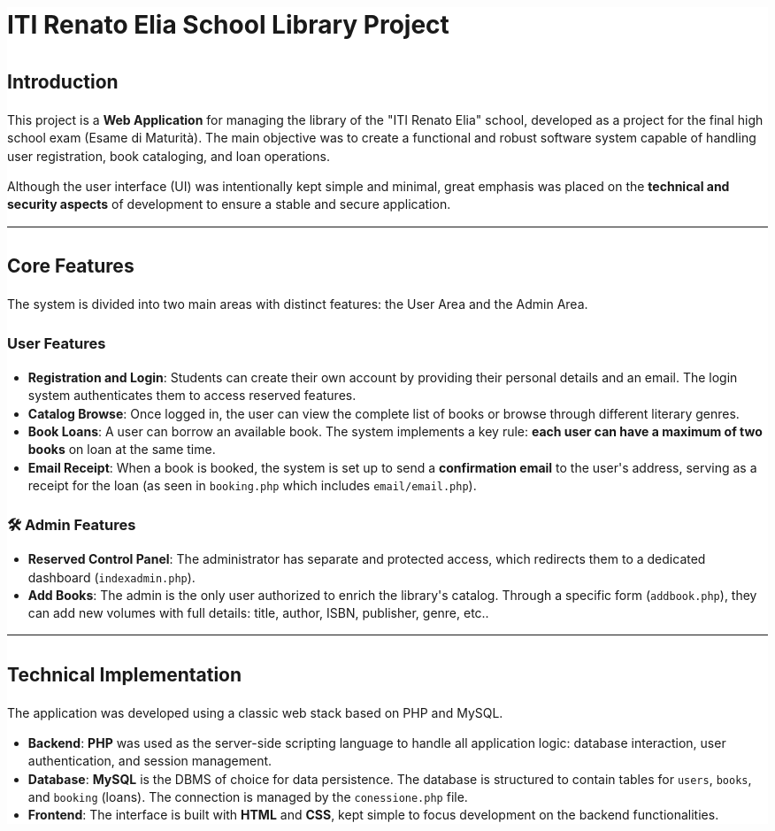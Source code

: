 # ITI Renato Elia School Library Project

##  Introduction

This project is a **Web Application** for managing the library of the "ITI Renato Elia" school, developed as a project for the final high school exam (Esame di Maturità). The main objective was to create a functional and robust software system capable of handling user registration, book cataloging, and loan operations.

Although the user interface (UI) was intentionally kept simple and minimal, great emphasis was placed on the **technical and security aspects** of development to ensure a stable and secure application.

***

##  Core Features

The system is divided into two main areas with distinct features: the User Area and the Admin Area.

###  User Features
* **Registration and Login**: Students can create their own account by providing their personal details and an email. The login system authenticates them to access reserved features.
* **Catalog Browse**: Once logged in, the user can view the complete list of books or browse through different literary genres.
* **Book Loans**: A user can borrow an available book. The system implements a key rule: **each user can have a maximum of two books** on loan at the same time.
* **Email Receipt**: When a book is booked, the system is set up to send a **confirmation email** to the user's address, serving as a receipt for the loan (as seen in `booking.php` which includes `email/email.php`).

### 🛠 Admin Features
* **Reserved Control Panel**: The administrator has separate and protected access, which redirects them to a dedicated dashboard (`indexadmin.php`).
* **Add Books**: The admin is the only user authorized to enrich the library's catalog. Through a specific form (`addbook.php`), they can add new volumes with full details: title, author, ISBN, publisher, genre, etc..

***

##  Technical Implementation

The application was developed using a classic web stack based on PHP and MySQL.

* **Backend**: **PHP** was used as the server-side scripting language to handle all application logic: database interaction, user authentication, and session management.
* **Database**: **MySQL** is the DBMS of choice for data persistence. The database is structured to contain tables for `users`, `books`, and `booking` (loans). The connection is managed by the `conessione.php` file.
* **Frontend**: The interface is built with **HTML** and **CSS**, kept simple to focus development on the backend functionalities.

